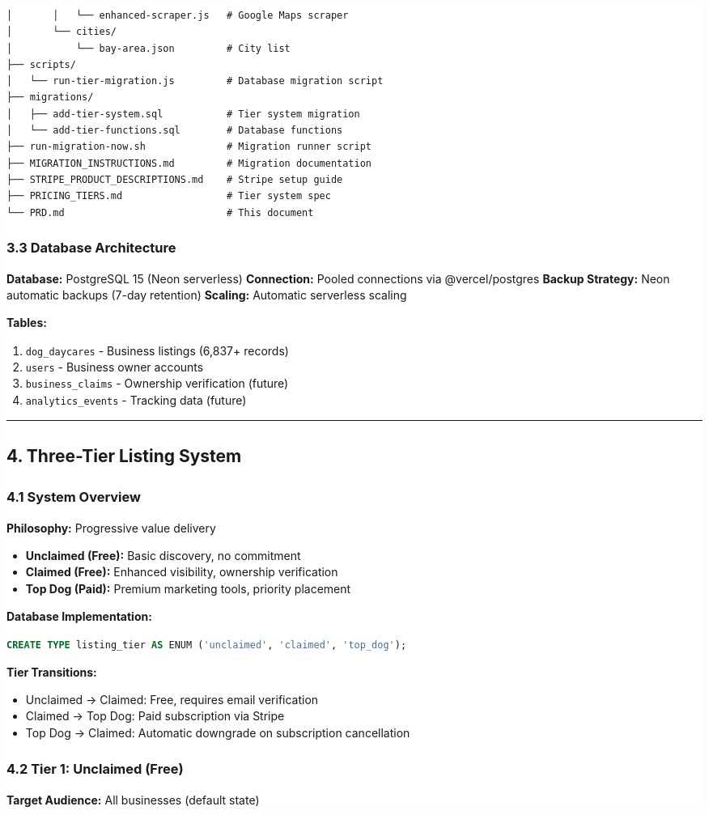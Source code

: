 ```
│       │   └── enhanced-scraper.js   # Google Maps scraper
│       └── cities/
│           └── bay-area.json         # City list
├── scripts/
│   └── run-tier-migration.js         # Database migration script
├── migrations/
│   ├── add-tier-system.sql           # Tier system migration
│   └── add-tier-functions.sql        # Database functions
├── run-migration-now.sh              # Migration runner script
├── MIGRATION_INSTRUCTIONS.md         # Migration documentation
├── STRIPE_PRODUCT_DESCRIPTIONS.md    # Stripe setup guide
├── PRICING_TIERS.md                  # Tier system spec
└── PRD.md                            # This document
```

### 3.3 Database Architecture

**Database:** PostgreSQL 15 (Neon serverless)
**Connection:** Pooled connections via @vercel/postgres
**Backup Strategy:** Neon automatic backups (7-day retention)
**Scaling:** Automatic serverless scaling

**Tables:**
1. `dog_daycares` - Business listings (6,837+ records)
2. `users` - Business owner accounts
3. `business_claims` - Ownership verification (future)
4. `analytics_events` - Tracking data (future)

---

## 4. Three-Tier Listing System

### 4.1 System Overview

**Philosophy:** Progressive value delivery
- **Unclaimed (Free):** Basic discovery, no commitment
- **Claimed (Free):** Enhanced visibility, ownership verification
- **Top Dog (Paid):** Premium marketing tools, priority placement

**Database Implementation:**
```sql
CREATE TYPE listing_tier AS ENUM ('unclaimed', 'claimed', 'top_dog');
```

**Tier Transitions:**
- Unclaimed → Claimed: Free, requires email verification
- Claimed → Top Dog: Paid subscription via Stripe
- Top Dog → Claimed: Automatic downgrade on subscription cancellation

### 4.2 Tier 1: Unclaimed (Free)

**Target Audience:** All businesses (default state)
